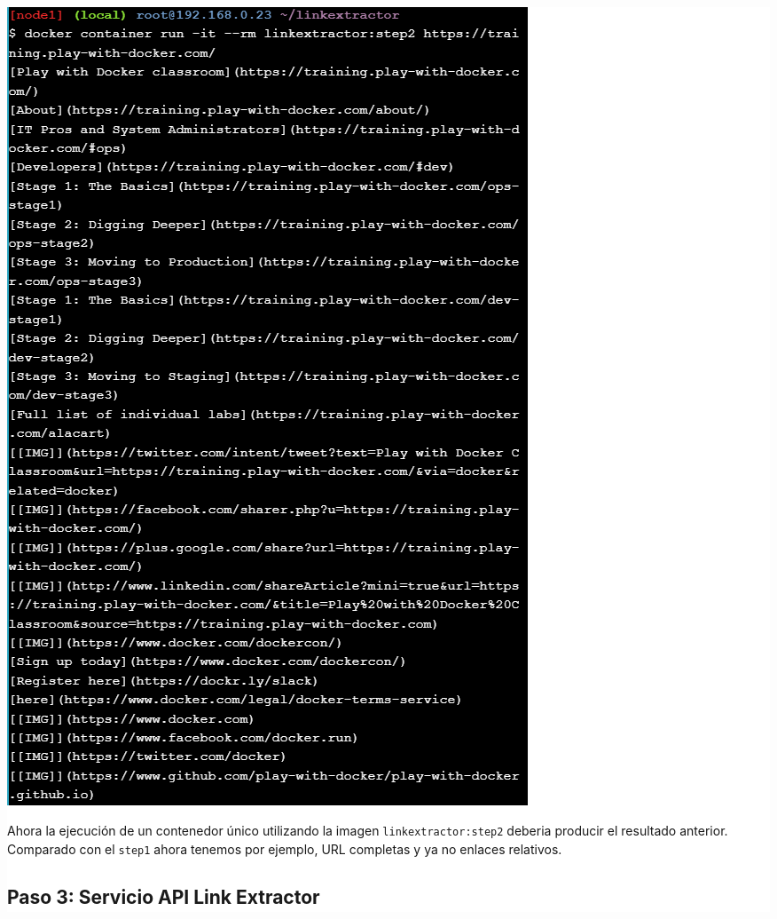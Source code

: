 ![Imagen34](./img/img34.PNG)

Ahora la ejecución de un contenedor único utilizando la imagen `linkextractor:step2` deberia producir el resultado anterior. Comparado con el `step1` ahora tenemos por ejemplo, URL completas y ya no enlaces relativos.

## Paso 3: Servicio API Link Extractor

